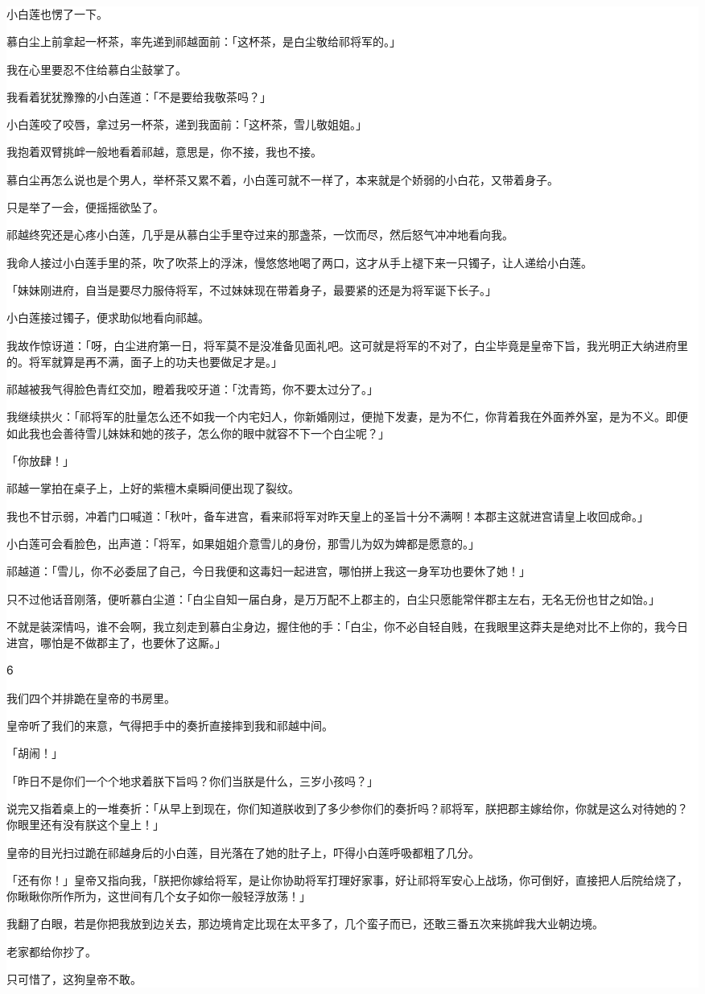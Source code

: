 小白莲也愣了一下。

慕白尘上前拿起一杯茶，率先递到祁越面前：「这杯茶，是白尘敬给祁将军的。」

我在心里要忍不住给慕白尘鼓掌了。

我看着犹犹豫豫的小白莲道：「不是要给我敬茶吗？」

小白莲咬了咬唇，拿过另一杯茶，递到我面前：「这杯茶，雪儿敬姐姐。」

我抱着双臂挑衅一般地看着祁越，意思是，你不接，我也不接。

慕白尘再怎么说也是个男人，举杯茶又累不着，小白莲可就不一样了，本来就是个娇弱的小白花，又带着身子。

只是举了一会，便摇摇欲坠了。

祁越终究还是心疼小白莲，几乎是从慕白尘手里夺过来的那盏茶，一饮而尽，然后怒气冲冲地看向我。

我命人接过小白莲手里的茶，吹了吹茶上的浮沫，慢悠悠地喝了两口，这才从手上褪下来一只镯子，让人递给小白莲。

「妹妹刚进府，自当是要尽力服侍将军，不过妹妹现在带着身子，最要紧的还是为将军诞下长子。」

小白莲接过镯子，便求助似地看向祁越。

我故作惊讶道：「呀，白尘进府第一日，将军莫不是没准备见面礼吧。这可就是将军的不对了，白尘毕竟是皇帝下旨，我光明正大纳进府里的。将军就算是再不满，面子上的功夫也要做足才是。」

祁越被我气得脸色青红交加，瞪着我咬牙道：「沈青筠，你不要太过分了。」

我继续拱火：「祁将军的肚量怎么还不如我一个内宅妇人，你新婚刚过，便抛下发妻，是为不仁，你背着我在外面养外室，是为不义。即便如此我也会善待雪儿妹妹和她的孩子，怎么你的眼中就容不下一个白尘呢？」

「你放肆！」

祁越一掌拍在桌子上，上好的紫檀木桌瞬间便出现了裂纹。

我也不甘示弱，冲着门口喊道：「秋叶，备车进宫，看来祁将军对昨天皇上的圣旨十分不满啊！本郡主这就进宫请皇上收回成命。」

小白莲可会看脸色，出声道：「将军，如果姐姐介意雪儿的身份，那雪儿为奴为婢都是愿意的。」

祁越道：「雪儿，你不必委屈了自己，今日我便和这毒妇一起进宫，哪怕拼上我这一身军功也要休了她！」

只不过他话音刚落，便听慕白尘道：「白尘自知一届白身，是万万配不上郡主的，白尘只愿能常伴郡主左右，无名无份也甘之如饴。」

不就是装深情吗，谁不会啊，我立刻走到慕白尘身边，握住他的手：「白尘，你不必自轻自贱，在我眼里这莽夫是绝对比不上你的，我今日进宫，哪怕是不做郡主了，也要休了这厮。」

6

我们四个并排跪在皇帝的书房里。

皇帝听了我们的来意，气得把手中的奏折直接摔到我和祁越中间。

「胡闹！」

「昨日不是你们一个个地求着朕下旨吗？你们当朕是什么，三岁小孩吗？」

说完又指着桌上的一堆奏折：「从早上到现在，你们知道朕收到了多少参你们的奏折吗？祁将军，朕把郡主嫁给你，你就是这么对待她的？你眼里还有没有朕这个皇上！」

皇帝的目光扫过跪在祁越身后的小白莲，目光落在了她的肚子上，吓得小白莲呼吸都粗了几分。

「还有你！」皇帝又指向我，「朕把你嫁给将军，是让你协助将军打理好家事，好让祁将军安心上战场，你可倒好，直接把人后院给烧了，你瞅瞅你所作所为，这世间有几个女子如你一般轻浮放荡！」

我翻了白眼，若是你把我放到边关去，那边境肯定比现在太平多了，几个蛮子而已，还敢三番五次来挑衅我大业朝边境。

老家都给你抄了。

只可惜了，这狗皇帝不敢。
